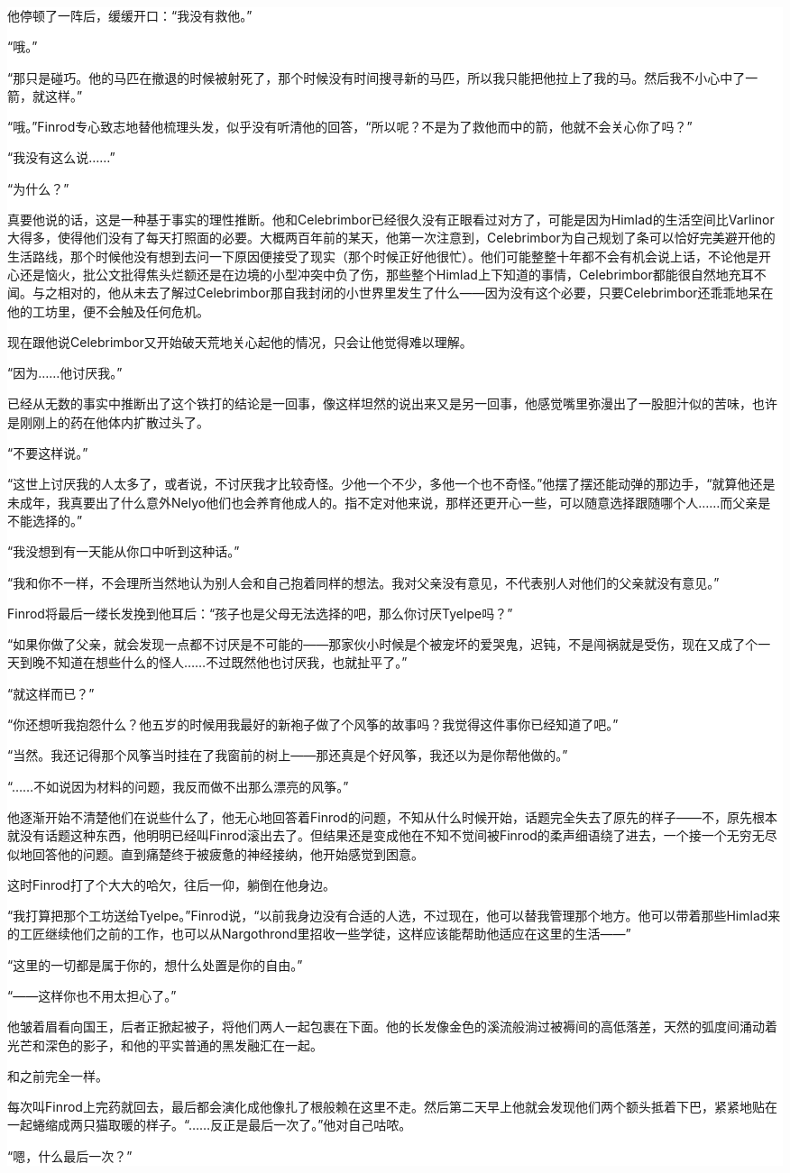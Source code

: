 他停顿了一阵后，缓缓开口：“我没有救他。”

“哦。”

“那只是碰巧。他的马匹在撤退的时候被射死了，那个时候没有时间搜寻新的马匹，所以我只能把他拉上了我的马。然后我不小心中了一箭，就这样。”

“哦。”Finrod专心致志地替他梳理头发，似乎没有听清他的回答，“所以呢？不是为了救他而中的箭，他就不会关心你了吗？”

“我没有这么说……”

“为什么？”

真要他说的话，这是一种基于事实的理性推断。他和Celebrimbor已经很久没有正眼看过对方了，可能是因为Himlad的生活空间比Varlinor大得多，使得他们没有了每天打照面的必要。大概两百年前的某天，他第一次注意到，Celebrimbor为自己规划了条可以恰好完美避开他的生活路线，那个时候他没有想到去问一下原因便接受了现实（那个时候正好他很忙）。他们可能整整十年都不会有机会说上话，不论他是开心还是恼火，批公文批得焦头烂额还是在边境的小型冲突中负了伤，那些整个Himlad上下知道的事情，Celebrimbor都能很自然地充耳不闻。与之相对的，他从未去了解过Celebrimbor那自我封闭的小世界里发生了什么——因为没有这个必要，只要Celebrimbor还乖乖地呆在他的工坊里，便不会触及任何危机。

现在跟他说Celebrimbor又开始破天荒地关心起他的情况，只会让他觉得难以理解。

“因为……他讨厌我。”

已经从无数的事实中推断出了这个铁打的结论是一回事，像这样坦然的说出来又是另一回事，他感觉嘴里弥漫出了一股胆汁似的苦味，也许是刚刚上的药在他体内扩散过头了。

“不要这样说。”

“这世上讨厌我的人太多了，或者说，不讨厌我才比较奇怪。少他一个不少，多他一个也不奇怪。”他摆了摆还能动弹的那边手，“就算他还是未成年，我真要出了什么意外Nelyo他们也会养育他成人的。指不定对他来说，那样还更开心一些，可以随意选择跟随哪个人……而父亲是不能选择的。”

“我没想到有一天能从你口中听到这种话。”

“我和你不一样，不会理所当然地认为别人会和自己抱着同样的想法。我对父亲没有意见，不代表别人对他们的父亲就没有意见。”

Finrod将最后一缕长发挽到他耳后：“孩子也是父母无法选择的吧，那么你讨厌Tyelpe吗？”

“如果你做了父亲，就会发现一点都不讨厌是不可能的——那家伙小时候是个被宠坏的爱哭鬼，迟钝，不是闯祸就是受伤，现在又成了个一天到晚不知道在想些什么的怪人……不过既然他也讨厌我，也就扯平了。”

“就这样而已？”

“你还想听我抱怨什么？他五岁的时候用我最好的新袍子做了个风筝的故事吗？我觉得这件事你已经知道了吧。”

“当然。我还记得那个风筝当时挂在了我窗前的树上——那还真是个好风筝，我还以为是你帮他做的。”

“……不如说因为材料的问题，我反而做不出那么漂亮的风筝。”

他逐渐开始不清楚他们在说些什么了，他无心地回答着Finrod的问题，不知从什么时候开始，话题完全失去了原先的样子——不，原先根本就没有话题这种东西，他明明已经叫Finrod滚出去了。但结果还是变成他在不知不觉间被Finrod的柔声细语绕了进去，一个接一个无穷无尽似地回答他的问题。直到痛楚终于被疲惫的神经接纳，他开始感觉到困意。

这时Finrod打了个大大的哈欠，往后一仰，躺倒在他身边。

“我打算把那个工坊送给Tyelpe。”Finrod说，“以前我身边没有合适的人选，不过现在，他可以替我管理那个地方。他可以带着那些Himlad来的工匠继续他们之前的工作，也可以从Nargothrond里招收一些学徒，这样应该能帮助他适应在这里的生活——”

“这里的一切都是属于你的，想什么处置是你的自由。”

“——这样你也不用太担心了。”

他皱着眉看向国王，后者正掀起被子，将他们两人一起包裹在下面。他的长发像金色的溪流般淌过被褥间的高低落差，天然的弧度间涌动着光芒和深色的影子，和他的平实普通的黑发融汇在一起。

和之前完全一样。

每次叫Finrod上完药就回去，最后都会演化成他像扎了根般赖在这里不走。然后第二天早上他就会发现他们两个额头抵着下巴，紧紧地贴在一起蜷缩成两只猫取暖的样子。“……反正是最后一次了。”他对自己咕哝。

“嗯，什么最后一次？”
